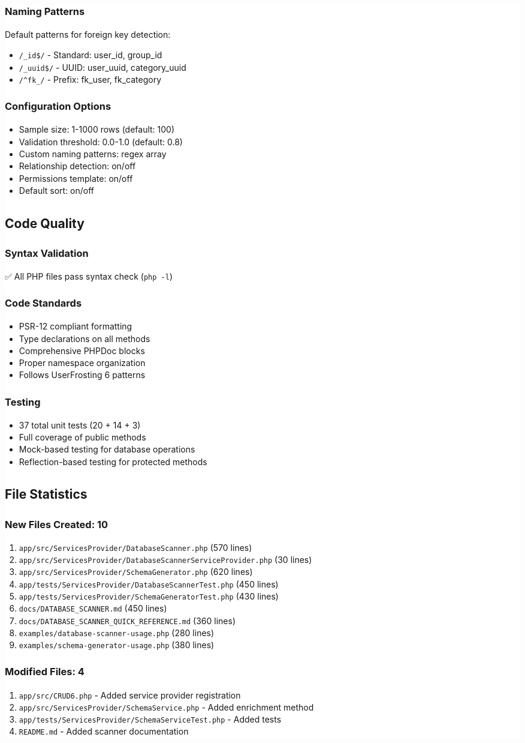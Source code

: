 ### Naming Patterns
Default patterns for foreign key detection:
- `/_id$/` - Standard: user_id, group_id
- `/_uuid$/` - UUID: user_uuid, category_uuid
- `/^fk_/` - Prefix: fk_user, fk_category

### Configuration Options
- Sample size: 1-1000 rows (default: 100)
- Validation threshold: 0.0-1.0 (default: 0.8)
- Custom naming patterns: regex array
- Relationship detection: on/off
- Permissions template: on/off
- Default sort: on/off

## Code Quality

### Syntax Validation
✅ All PHP files pass syntax check (`php -l`)

### Code Standards
- PSR-12 compliant formatting
- Type declarations on all methods
- Comprehensive PHPDoc blocks
- Proper namespace organization
- Follows UserFrosting 6 patterns

### Testing
- 37 total unit tests (20 + 14 + 3)
- Full coverage of public methods
- Mock-based testing for database operations
- Reflection-based testing for protected methods

## File Statistics

### New Files Created: 10
1. `app/src/ServicesProvider/DatabaseScanner.php` (570 lines)
2. `app/src/ServicesProvider/DatabaseScannerServiceProvider.php` (30 lines)
3. `app/src/ServicesProvider/SchemaGenerator.php` (620 lines)
4. `app/tests/ServicesProvider/DatabaseScannerTest.php` (450 lines)
5. `app/tests/ServicesProvider/SchemaGeneratorTest.php` (430 lines)
6. `docs/DATABASE_SCANNER.md` (450 lines)
7. `docs/DATABASE_SCANNER_QUICK_REFERENCE.md` (360 lines)
8. `examples/database-scanner-usage.php` (280 lines)
9. `examples/schema-generator-usage.php` (380 lines)

### Modified Files: 4
1. `app/src/CRUD6.php` - Added service provider registration
2. `app/src/ServicesProvider/SchemaService.php` - Added enrichment method
3. `app/tests/ServicesProvider/SchemaServiceTest.php` - Added tests
4. `README.md` - Added scanner documentation

